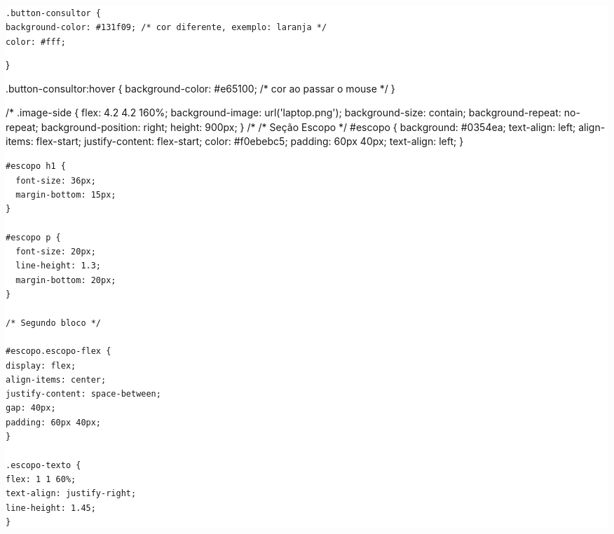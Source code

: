     .button-consultor {
    background-color: #131f09; /* cor diferente, exemplo: laranja */
    color: #fff;
   }

.button-consultor:hover {
  background-color: #e65100; /* cor ao passar o mouse */
}

/*    .image-side {
      flex: 4.2 4.2 160%;
      background-image: url('laptop.png');
      background-size: contain;
      background-repeat: no-repeat;
      background-position: right;
      height: 900px;
    }
/*
    /* Seção Escopo */
    #escopo {
      background: #0354ea;
      text-align: left;
      align-items: flex-start;
      justify-content: flex-start;
      color: #f0ebebc5;
      padding: 60px 40px;
      text-align: left;
    }

    #escopo h1 {
      font-size: 36px;
      margin-bottom: 15px;
    }

    #escopo p {
      font-size: 20px;
      line-height: 1.3;
      margin-bottom: 20px;
    }

    /* Segundo bloco */

    #escopo.escopo-flex {
    display: flex;
    align-items: center;
    justify-content: space-between;
    gap: 40px;
    padding: 60px 40px;
    }

    .escopo-texto {
    flex: 1 1 60%;
    text-align: justify-right;
    line-height: 1.45;
    }
